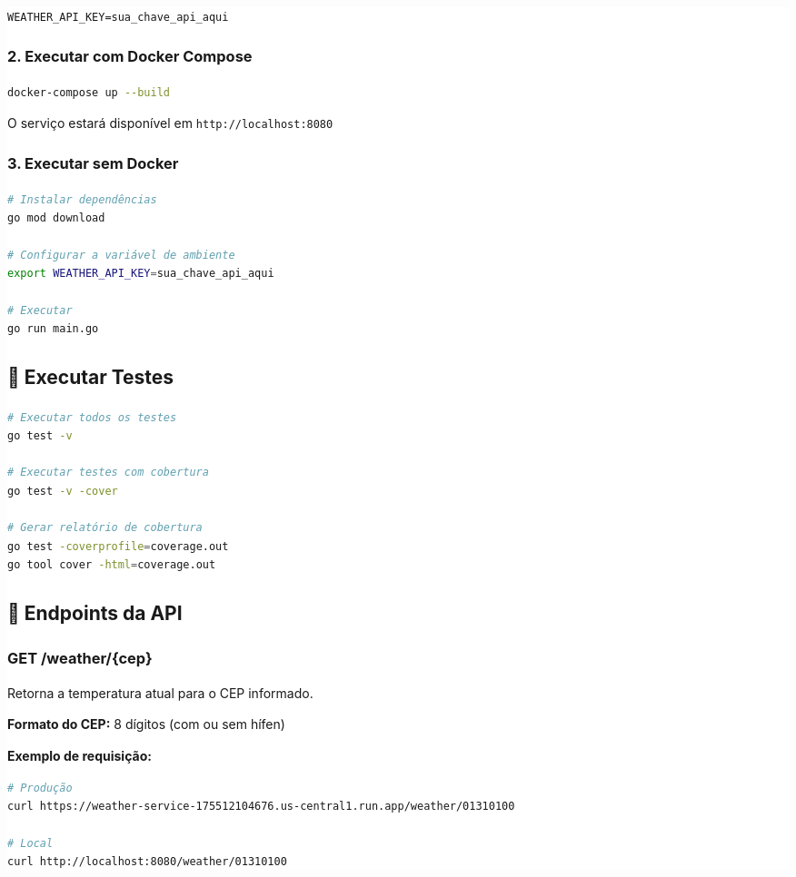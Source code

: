 ```
WEATHER_API_KEY=sua_chave_api_aqui
```

### 2. Executar com Docker Compose

```bash
docker-compose up --build
```

O serviço estará disponível em `http://localhost:8080`

### 3. Executar sem Docker

```bash
# Instalar dependências
go mod download

# Configurar a variável de ambiente
export WEATHER_API_KEY=sua_chave_api_aqui

# Executar
go run main.go
```

## 🧪 Executar Testes

```bash
# Executar todos os testes
go test -v

# Executar testes com cobertura
go test -v -cover

# Gerar relatório de cobertura
go test -coverprofile=coverage.out
go tool cover -html=coverage.out
```

## 📡 Endpoints da API

### GET /weather/{cep}

Retorna a temperatura atual para o CEP informado.

**Formato do CEP:** 8 dígitos (com ou sem hífen)

**Exemplo de requisição:**

```bash
# Produção
curl https://weather-service-175512104676.us-central1.run.app/weather/01310100

# Local
curl http://localhost:8080/weather/01310100
```
